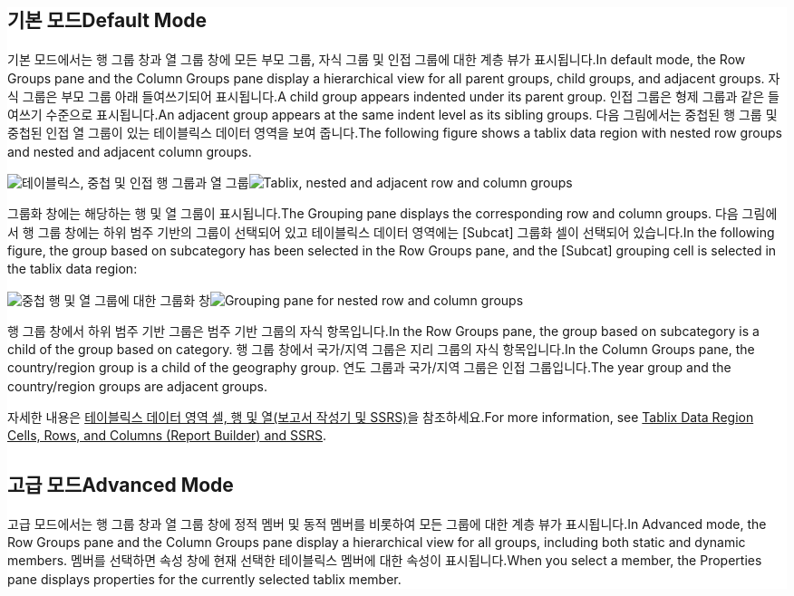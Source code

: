 ## <a name="default-mode"></a><span data-ttu-id="9e775-130">기본 모드</span><span class="sxs-lookup"><span data-stu-id="9e775-130">Default Mode</span></span>  
 <span data-ttu-id="9e775-131">기본 모드에서는 행 그룹 창과 열 그룹 창에 모든 부모 그룹, 자식 그룹 및 인접 그룹에 대한 계층 뷰가 표시됩니다.</span><span class="sxs-lookup"><span data-stu-id="9e775-131">In default mode, the Row Groups pane and the Column Groups pane display a hierarchical view for all parent groups, child groups, and adjacent groups.</span></span> <span data-ttu-id="9e775-132">자식 그룹은 부모 그룹 아래 들여쓰기되어 표시됩니다.</span><span class="sxs-lookup"><span data-stu-id="9e775-132">A child group appears indented under its parent group.</span></span> <span data-ttu-id="9e775-133">인접 그룹은 형제 그룹과 같은 들여쓰기 수준으로 표시됩니다.</span><span class="sxs-lookup"><span data-stu-id="9e775-133">An adjacent group appears at the same indent level as its sibling groups.</span></span> <span data-ttu-id="9e775-134">다음 그림에서는 중첩된 행 그룹 및 중첩된 인접 열 그룹이 있는 테이블릭스 데이터 영역을 보여 줍니다.</span><span class="sxs-lookup"><span data-stu-id="9e775-134">The following figure shows a tablix data region with nested row groups and nested and adjacent column groups.</span></span>  
  
 <span data-ttu-id="9e775-135">![테이블릭스, 중첩 및 인접 행 그룹과 열 그룹](../media/rs-basictablixdesigngroupingpane.gif "테이블릭스, 중첩 및 인접 행 그룹과 열 그룹")</span><span class="sxs-lookup"><span data-stu-id="9e775-135">![Tablix, nested and adjacent row and column groups](../media/rs-basictablixdesigngroupingpane.gif "Tablix, nested and adjacent row and column groups")</span></span>  
  
 <span data-ttu-id="9e775-136">그룹화 창에는 해당하는 행 및 열 그룹이 표시됩니다.</span><span class="sxs-lookup"><span data-stu-id="9e775-136">The Grouping pane displays the corresponding row and column groups.</span></span> <span data-ttu-id="9e775-137">다음 그림에서 행 그룹 창에는 하위 범주 기반의 그룹이 선택되어 있고 테이블릭스 데이터 영역에는 [Subcat] 그룹화 셀이 선택되어 있습니다.</span><span class="sxs-lookup"><span data-stu-id="9e775-137">In the following figure, the group based on subcategory has been selected in the Row Groups pane, and the [Subcat] grouping cell is selected in the tablix data region:</span></span>  
  
 <span data-ttu-id="9e775-138">![중첩 행 및 열 그룹에 대한 그룹화 창](../media/rs-basictablixdesigngroupingpanedefaultview.gif "중첩 행 및 열 그룹에 대한 그룹화 창")</span><span class="sxs-lookup"><span data-stu-id="9e775-138">![Grouping pane for nested row and column groups](../media/rs-basictablixdesigngroupingpanedefaultview.gif "Grouping pane for nested row and column groups")</span></span>  
  
 <span data-ttu-id="9e775-139">행 그룹 창에서 하위 범주 기반 그룹은 범주 기반 그룹의 자식 항목입니다.</span><span class="sxs-lookup"><span data-stu-id="9e775-139">In the Row Groups pane, the group based on subcategory is a child of the group based on category.</span></span> <span data-ttu-id="9e775-140">행 그룹 창에서 국가/지역 그룹은 지리 그룹의 자식 항목입니다.</span><span class="sxs-lookup"><span data-stu-id="9e775-140">In the Column Groups pane, the country/region group is a child of the geography group.</span></span> <span data-ttu-id="9e775-141">연도 그룹과 국가/지역 그룹은 인접 그룹입니다.</span><span class="sxs-lookup"><span data-stu-id="9e775-141">The year group and the country/region groups are adjacent groups.</span></span>  
  
 <span data-ttu-id="9e775-142">자세한 내용은 [테이블릭스 데이터 영역 셀, 행 및 열&#40;보고서 작성기 및 SSRS&#41;](tablix-data-region-cells-rows-and-columns-report-builder-and-ssrs.md)을 참조하세요.</span><span class="sxs-lookup"><span data-stu-id="9e775-142">For more information, see [Tablix Data Region Cells, Rows, and Columns &#40;Report Builder&#41; and SSRS](tablix-data-region-cells-rows-and-columns-report-builder-and-ssrs.md).</span></span>  
  
## <a name="advanced-mode"></a><span data-ttu-id="9e775-143">고급 모드</span><span class="sxs-lookup"><span data-stu-id="9e775-143">Advanced Mode</span></span>  
 <span data-ttu-id="9e775-144">고급 모드에서는 행 그룹 창과 열 그룹 창에 정적 멤버 및 동적 멤버를 비롯하여 모든 그룹에 대한 계층 뷰가 표시됩니다.</span><span class="sxs-lookup"><span data-stu-id="9e775-144">In Advanced mode, the Row Groups pane and the Column Groups pane display a hierarchical view for all groups, including both static and dynamic members.</span></span> <span data-ttu-id="9e775-145">멤버를 선택하면 속성 창에 현재 선택한 테이블릭스 멤버에 대한 속성이 표시됩니다.</span><span class="sxs-lookup"><span data-stu-id="9e775-145">When you select a member, the Properties pane displays properties for the currently selected tablix member.</span></span>  
  